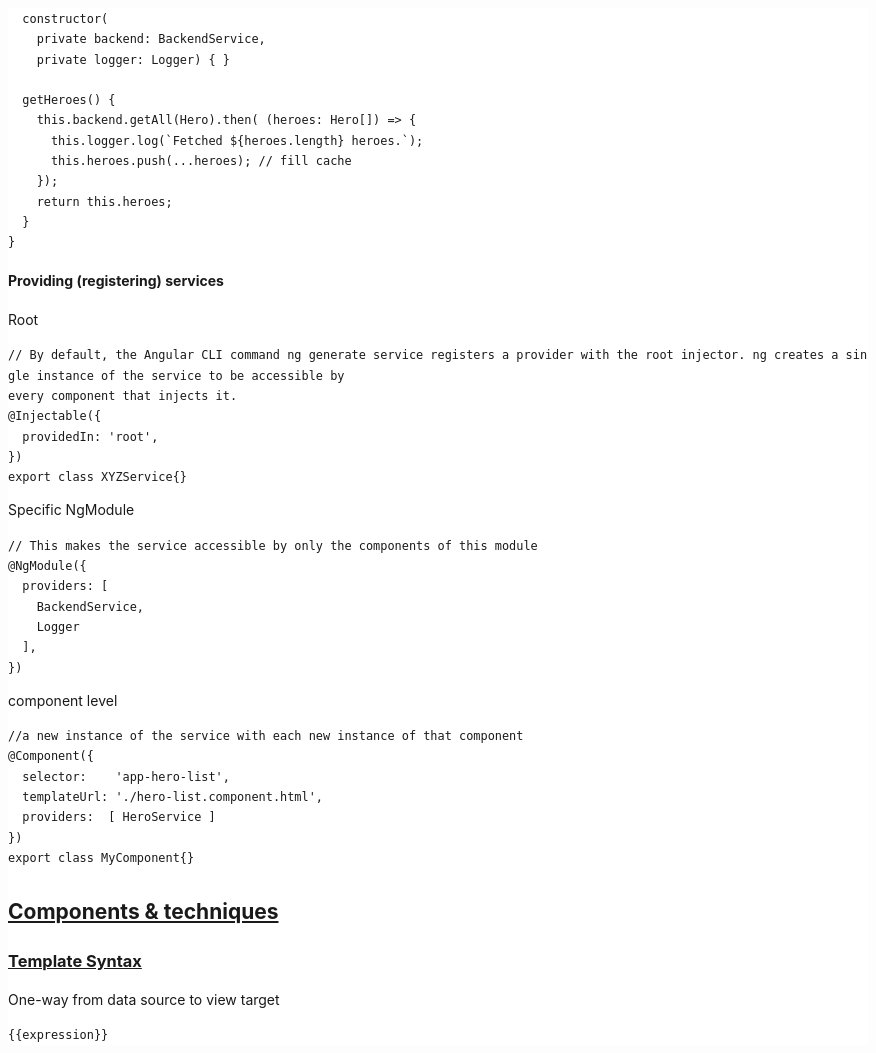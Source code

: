       constructor(
        private backend: BackendService,
        private logger: Logger) { }

      getHeroes() {
        this.backend.getAll(Hero).then( (heroes: Hero[]) => {
          this.logger.log(`Fetched ${heroes.length} heroes.`);
          this.heroes.push(...heroes); // fill cache
        });
        return this.heroes;
      }
    }

#### Providing (registering) services

Root

    // By default, the Angular CLI command ng generate service registers a provider with the root injector. ng creates a single instance of the service to be accessible by 
    every component that injects it.
    @Injectable({
      providedIn: 'root',
    })
    export class XYZService{}

Specific NgModule

    // This makes the service accessible by only the components of this module
    @NgModule({
      providers: [
        BackendService,
        Logger
      ],
    })

component level

    //a new instance of the service with each new instance of that component
    @Component({
      selector:    'app-hero-list',
      templateUrl: './hero-list.component.html',
      providers:  [ HeroService ]
    }) 
    export class MyComponent{}

## [Components & techniques](https://angular.io/guide/displaying-data)

### [Template Syntax](https://angular.io/guide/template-syntax)

One-way from data source to view target

    {{expression}}

